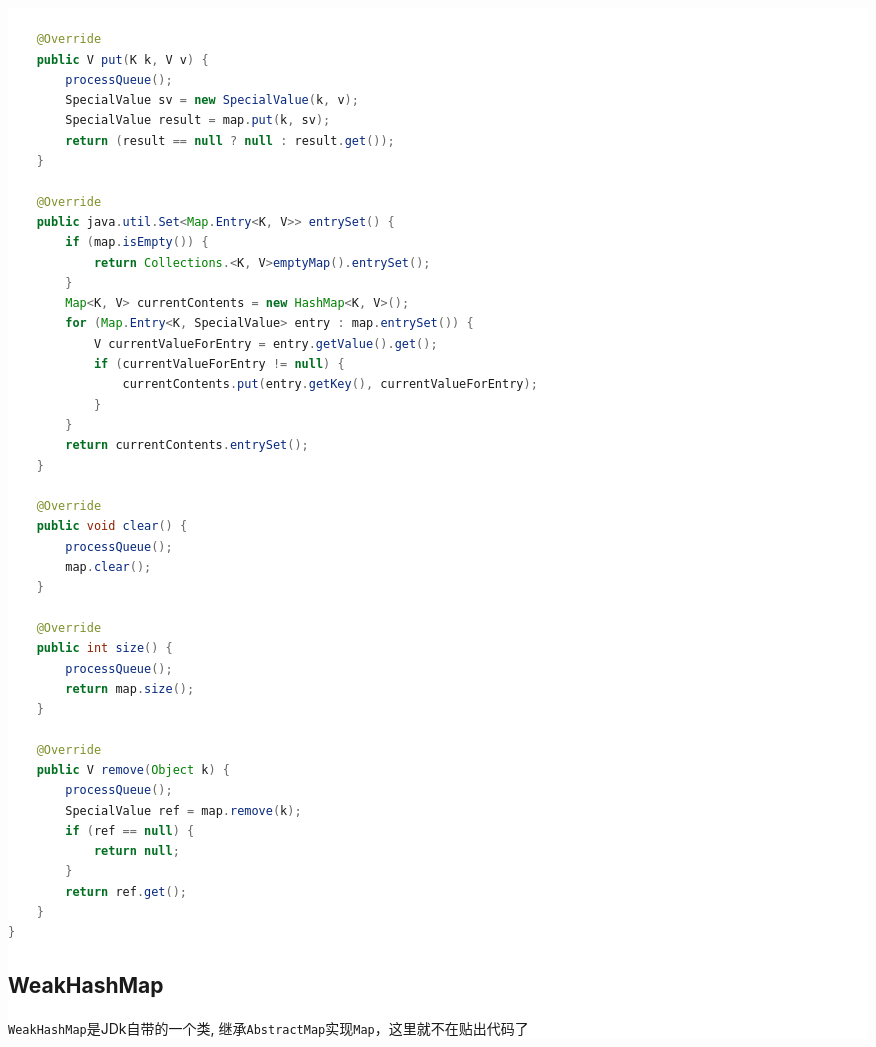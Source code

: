 ```Java

    @Override
    public V put(K k, V v) {
        processQueue();
        SpecialValue sv = new SpecialValue(k, v);
        SpecialValue result = map.put(k, sv);
        return (result == null ? null : result.get());
    }

    @Override
    public java.util.Set<Map.Entry<K, V>> entrySet() {
        if (map.isEmpty()) {
            return Collections.<K, V>emptyMap().entrySet();
        }
        Map<K, V> currentContents = new HashMap<K, V>();
        for (Map.Entry<K, SpecialValue> entry : map.entrySet()) {
            V currentValueForEntry = entry.getValue().get();
            if (currentValueForEntry != null) {
                currentContents.put(entry.getKey(), currentValueForEntry);
            }
        }
        return currentContents.entrySet();
    }

    @Override
    public void clear() {
        processQueue();
        map.clear();
    }

    @Override
    public int size() {
        processQueue();
        return map.size();
    }

    @Override
    public V remove(Object k) {
        processQueue();
        SpecialValue ref = map.remove(k);
        if (ref == null) {
            return null;
        }
        return ref.get();
    }
}
```
## WeakHashMap
``WeakHashMap``是JDk自带的一个类, 继承``AbstractMap``实现``Map``，这里就不在贴出代码了
